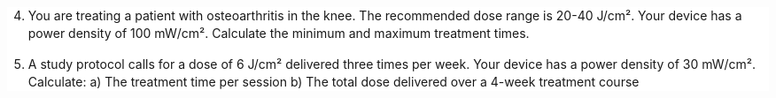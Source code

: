 4. You are treating a patient with osteoarthritis in the knee. The recommended dose range is 20-40 J/cm². Your device has a power density of 100 mW/cm². Calculate the minimum and maximum treatment times.

5. A study protocol calls for a dose of 6 J/cm² delivered three times per week. Your device has a power density of 30 mW/cm². Calculate:
   a) The treatment time per session
   b) The total dose delivered over a 4-week treatment course